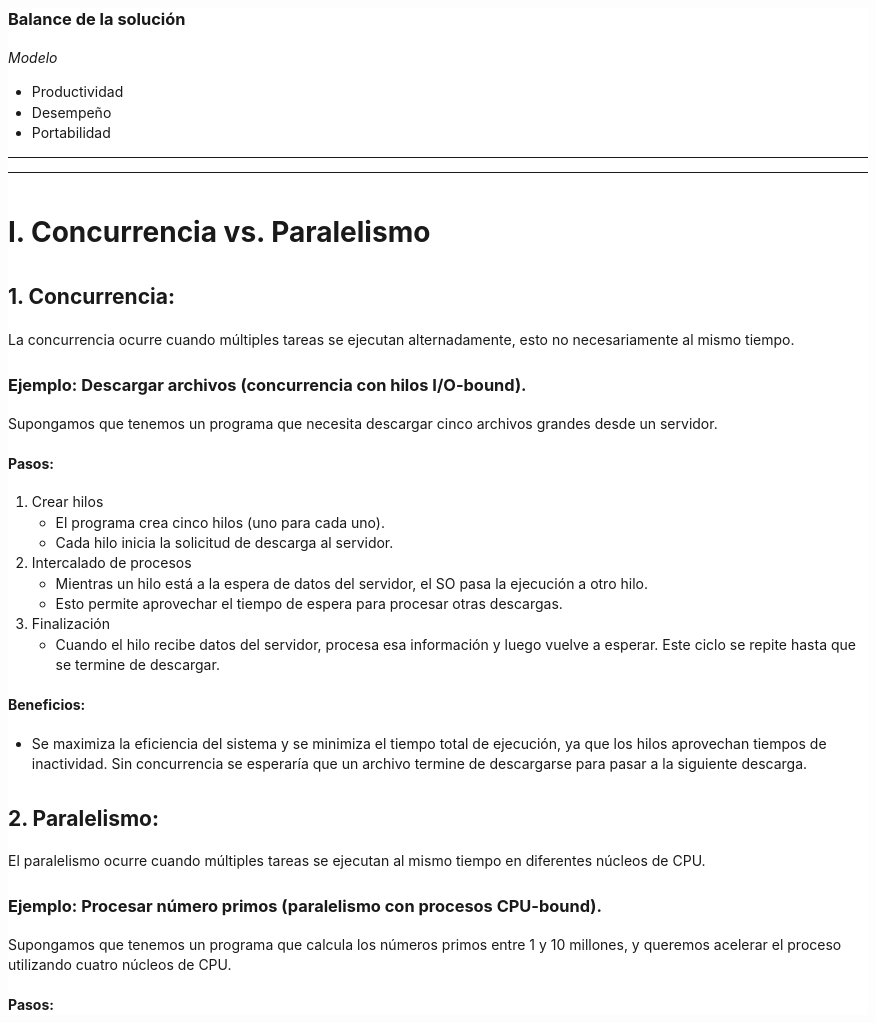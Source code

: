 ### Balance de la solución

*Modelo*
- Productividad
- Desempeño
- Portabilidad

---
---

# I. Concurrencia vs. Paralelismo
## 1. Concurrencia:

La concurrencia ocurre cuando múltiples tareas se ejecutan alternadamente, esto no necesariamente al mismo tiempo.

### Ejemplo: Descargar archivos (concurrencia con hilos I/O-bound).

Supongamos que tenemos un programa que necesita descargar cinco archivos grandes desde un servidor.

#### Pasos:

1. Crear hilos
    + El programa crea cinco hilos (uno para cada uno).
    + Cada hilo inicia la solicitud de descarga al servidor.
2. Intercalado de procesos
    + Mientras un hilo está a la espera de datos del servidor, el SO pasa la ejecución a otro hilo.
    + Esto permite aprovechar el tiempo de espera para procesar otras descargas.
3. Finalización
    + Cuando el hilo recibe datos del servidor, procesa esa información y luego vuelve a esperar. Este ciclo se repite hasta que se termine de descargar. 

#### Beneficios:
+ Se maximiza la eficiencia del sistema y se minimiza el tiempo total de ejecución, ya que los hilos aprovechan tiempos de inactividad. Sin concurrencia se esperaría que un archivo termine de descargarse para pasar a la siguiente descarga.

## 2. Paralelismo:

El paralelismo ocurre cuando múltiples tareas se ejecutan al mismo tiempo en diferentes núcleos de CPU. 

### Ejemplo: Procesar número primos (paralelismo con procesos CPU-bound).

Supongamos que tenemos un programa que calcula los números primos entre 1 y 10 millones, y queremos acelerar el proceso utilizando cuatro núcleos de CPU.

#### Pasos:
